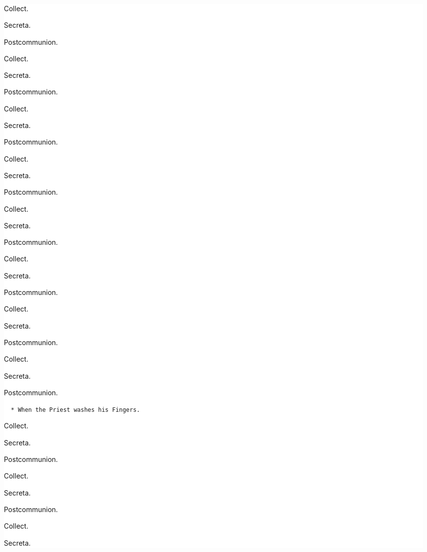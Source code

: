 Collect.

Secreta.

Postcommunion.

Collect.

Secreta.

Postcommunion.

Collect.

Secreta.

Postcommunion.

Collect.

Secreta.

Postcommunion.

Collect.

Secreta.

Postcommunion.

Collect.

Secreta.

Postcommunion.

Collect.

Secreta.

Postcommunion.

Collect.

Secreta.

Postcommunion.

      * When the Priest washes his Fingers.

Collect.

Secreta.

Postcommunion.

Collect.

Secreta.

Postcommunion.

Collect.

Secreta.
